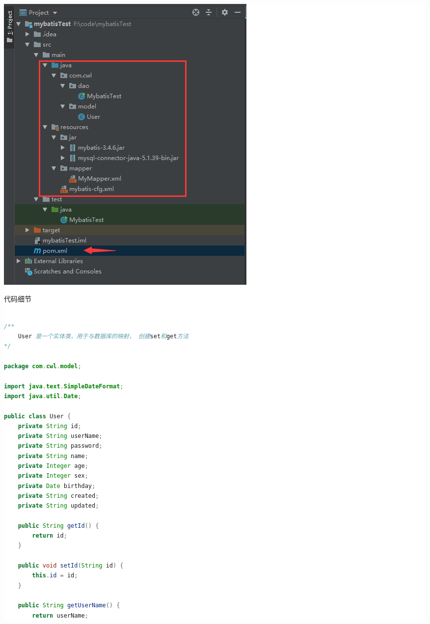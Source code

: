 ![目录](img/mybatis_dir.png)

代码细节

```java

/**
    User 是一个实体类，用于与数据库的映射， 创建set和get方法
*/

package com.cwl.model;

import java.text.SimpleDateFormat;
import java.util.Date;

public class User {
    private String id;
    private String userName;
    private String password;
    private String name;
    private Integer age;
    private Integer sex;
    private Date birthday;
    private String created;
    private String updated;

    public String getId() {
        return id;
    }

    public void setId(String id) {
        this.id = id;
    }

    public String getUserName() {
        return userName;
```
